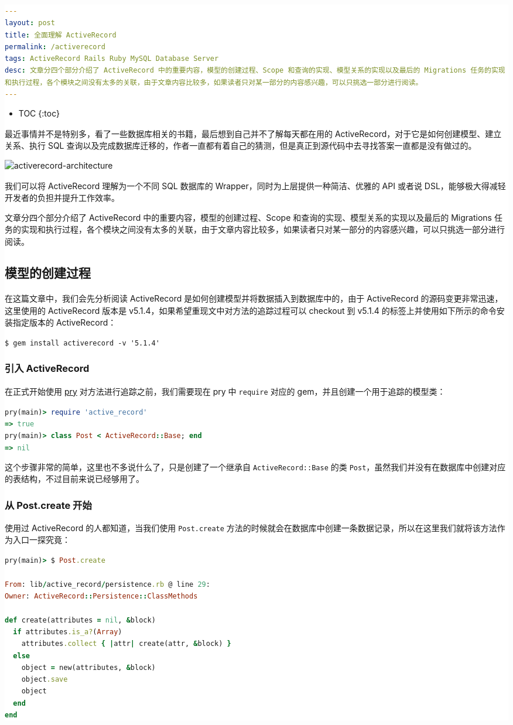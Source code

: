 ```yaml
---
layout: post
title: 全面理解 ActiveRecord
permalink: /activerecord
tags: ActiveRecord Rails Ruby MySQL Database Server
desc: 文章分四个部分介绍了 ActiveRecord 中的重要内容，模型的创建过程、Scope 和查询的实现、模型关系的实现以及最后的 Migrations 任务的实现和执行过程，各个模块之间没有太多的关联，由于文章内容比较多，如果读者只对某一部分的内容感兴趣，可以只挑选一部分进行阅读。
---
```


+ TOC
{:toc}

最近事情并不是特别多，看了一些数据库相关的书籍，最后想到自己并不了解每天都在用的 ActiveRecord，对于它是如何创建模型、建立关系、执行 SQL 查询以及完成数据库迁移的，作者一直都有着自己的猜测，但是真正到源代码中去寻找答案一直都是没有做过的。

![activerecord-architecture](https://img.draveness.me/2017-10-21-activerecord-architecture.png)

我们可以将 ActiveRecord 理解为一个不同 SQL 数据库的 Wrapper，同时为上层提供一种简洁、优雅的 API 或者说 DSL，能够极大得减轻开发者的负担并提升工作效率。

文章分四个部分介绍了 ActiveRecord 中的重要内容，模型的创建过程、Scope 和查询的实现、模型关系的实现以及最后的 Migrations 任务的实现和执行过程，各个模块之间没有太多的关联，由于文章内容比较多，如果读者只对某一部分的内容感兴趣，可以只挑选一部分进行阅读。

## 模型的创建过程

在这篇文章中，我们会先分析阅读 ActiveRecord 是如何创建模型并将数据插入到数据库中的，由于 ActiveRecord 的源码变更非常迅速，这里使用的 ActiveRecord 版本是 v5.1.4，如果希望重现文中对方法的追踪过程可以 checkout 到 v5.1.4 的标签上并使用如下所示的命令安装指定版本的 ActiveRecord：

~~~shell
$ gem install activerecord -v '5.1.4'
~~~

### 引入 ActiveRecord

在正式开始使用 [pry](https://github.com/pry/pry) 对方法进行追踪之前，我们需要现在 pry 中 `require` 对应的 gem，并且创建一个用于追踪的模型类：

~~~ruby
pry(main)> require 'active_record'
=> true
pry(main)> class Post < ActiveRecord::Base; end
=> nil
~~~

这个步骤非常的简单，这里也不多说什么了，只是创建了一个继承自 `ActiveRecord::Base` 的类 `Post`，虽然我们并没有在数据库中创建对应的表结构，不过目前来说已经够用了。

### 从 Post.create 开始

使用过 ActiveRecord 的人都知道，当我们使用 `Post.create` 方法的时候就会在数据库中创建一条数据记录，所以在这里我们就将该方法作为入口一探究竟：

~~~ruby
pry(main)> $ Post.create

From: lib/active_record/persistence.rb @ line 29:
Owner: ActiveRecord::Persistence::ClassMethods

def create(attributes = nil, &block)
  if attributes.is_a?(Array)
    attributes.collect { |attr| create(attr, &block) }
  else
    object = new(attributes, &block)
    object.save
    object
  end
end
~~~
